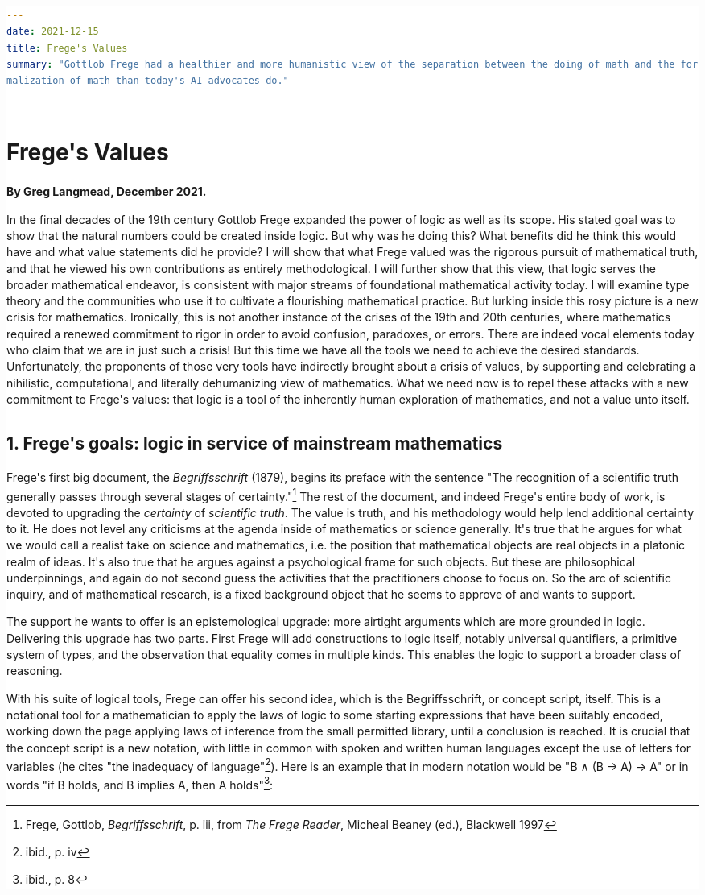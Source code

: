 ```yaml
---
date: 2021-12-15
title: Frege's Values
summary: "Gottlob Frege had a healthier and more humanistic view of the separation between the doing of math and the formalization of math than today's AI advocates do."
---
```

# Frege's Values
**By Greg Langmead, December 2021.**

In the final decades of the 19th century Gottlob Frege expanded the power of logic as well as its scope. His stated goal was to show that the natural numbers could be created inside logic. But why was he doing this? What benefits did he think this would have and what value statements did he provide? I will show that what Frege valued was the rigorous pursuit of mathematical truth, and that he viewed his own contributions as entirely methodological. I will further show that this view, that logic serves the broader mathematical endeavor, is consistent with major streams of foundational mathematical activity today. I will examine type theory and the communities who use it to cultivate a flourishing mathematical practice. But lurking inside this rosy picture is a new crisis for mathematics. Ironically, this is not another instance of the crises of the 19th and 20th centuries, where mathematics required a renewed commitment to rigor in order to avoid confusion, paradoxes, or errors. There are indeed vocal elements today who claim that we are in just such a crisis! But this time we have all the tools we need to achieve the desired standards. Unfortunately, the proponents of those very tools have indirectly brought about a crisis of values, by supporting and celebrating a nihilistic, computational, and literally dehumanizing view of mathematics. What we need now is to repel these attacks with a new commitment to Frege's values: that logic is a tool of the inherently human exploration of mathematics, and not a value unto itself.

## 1. Frege's goals: logic in service of mainstream mathematics

Frege's first big document, the _Begriffsschrift_ (1879), begins its preface with the sentence "The recognition of a scientific truth generally passes through several stages of certainty."[^frege1] The rest of the document, and indeed Frege's entire body of work, is devoted to upgrading the _certainty_ of _scientific truth_. The value is truth, and his methodology would help lend additional certainty to it. He does not level any criticisms at the agenda inside of mathematics or science generally. It's true that he argues for what we would call a realist take on science and mathematics, i.e. the position that mathematical objects are real objects in a platonic realm of ideas. It's also true that he argues against a psychological frame for such objects. But these are philosophical underpinnings, and again do not second guess the activities that the practitioners choose to focus on. So the arc of scientific inquiry, and of mathematical research, is a fixed background object that he seems to approve of and wants to support.

The support he wants to offer is an epistemological upgrade: more airtight arguments which are more grounded in logic. Delivering this upgrade has two parts. First Frege will add constructions to logic itself, notably universal quantifiers, a primitive system of types, and the observation that equality comes in multiple kinds. This enables the logic to support a broader class of reasoning.

With his suite of logical tools, Frege can offer his second idea, which is the Begriffsschrift, or concept script, itself. This is a notational tool for a mathematician to apply the laws of logic to some starting expressions that have been suitably encoded, working down the page applying laws of inference from the small permitted library, until a conclusion is reached. It is crucial that the concept script is a new notation, with little in common with spoken and written human languages except the use of letters for variables (he cites "the inadequacy of language"[^frege2]). Here is an example that in modern notation would be "B ∧ (B → A) → A" or in words "if B holds, and B implies A, then A holds"[^frege3]:


[^frege1]: Frege, Gottlob, _Begriffsschrift_, p. iii, from _The Frege Reader_, Micheal Beaney (ed.), Blackwell 1997
[^frege2]: ibid., p. iv
[^frege3]: ibid., p. 8
[^wiki_square]: Read more at https://en.wikipedia.org/wiki/Square_of_opposition
[^frege4]: _Begriffsschrift_, p. 24
[^frege5]: ibid., p. iii
[^frege6]: ibid., p. iv
[^frege7]: ibid., p. 3
[^frege8]: ibid., p. vi
[^frege9]: Frege, Gottlob, _Foundations of Arithmetic_, p. ii, from _The Frege Reader_, Micheal Beaney (ed.), Blackwell 1997
[^frege10]: Frege, Gottlob, _Basic Laws of Arithmetic_, p. vii, from _The Frege Reader_, Micheal Beaney (ed.), Blackwell 1997
[^massot]: https://www.imo.universite-paris-saclay.fr/~pmassot/files/exposition/why_formalize.pdf
[^frege11]: _Basic Laws of Arithmetic_, p. viii
[^frege12]: _On Euclidean Geometry_, p. 183, from _The Frege Reader_, Micheal Beaney (ed.), Blackwell 1997
[^frege13]: ibid., p. 184
[^wolfram]: https://mathworld.wolfram.com/ParallelPostulate.html
[^hilbert]: https://en.wikipedia.org/wiki/David_Hilbert#cite_note-44
[^daston]: Daston, Lorraine. "Calculation and the Division of Labor, 1750-1950." Bulletin of the German Historical Institute 62.Spring (2018): 9-30.
[^metamath]: Megill, Norman D. and Wheeler, David A. (2019) _Metamath: A Computer Language for Mathematical Proofs_, Lulu Press. http://us.metamath.org/downloads/metamath.pdf
[^reverse]: Simpson, Stephen G. (2009), _Subsystems of second-order arithmetic_, Perspectives in Logic (2nd ed.), Cambridge University Press.
[^ttphil]: https://plato.stanford.edu/entries/type-theory-intuitionistic/
[^ttwiki]: https://en.wikipedia.org/wiki/Intuitionistic_type_theory
[^quanta]: https://www.quantamagazine.org/how-close-are-computers-to-automating-mathematical-reasoning-20200827/
[^mathcomp]: https://math-comp.github.io
[^mathlib]: https://leanprover-community.github.io
[^algebra]: https://github.com/glangmead/geometry/blob/ab8cbeab722eb3df8d77885f812af8063b1f5906/src/algebra_of_smooth_functions.lean
[^coqhammer]: Czajka, Ł., Kaliszyk, C. Hammer for Coq: Automation for Dependent Type Theory. J Autom Reasoning 61, 423–453 (2018). https://doi.org/10.1007/s10817-018-9458-4
[^szegedy]: Szegedy C. (2020) A Promising Path Towards Autoformalization and General Artificial Intelligence. In: Benzmüller C., Miller B. (eds) Intelligent Computer Mathematics. CICM 2020. Lecture Notes in Computer Science, vol 12236. Springer, Cham. https://doi.org/10.1007/978-3-030-53518-6_1
[^harris]: https://siliconreckoner.substack.com/p/intelligent-computer-mathematics
[^mathlibgrowth]: https://leanprover-community.github.io/mathlib_stats.html
[^nature]: https://www.nature.com/articles/s41586-021-04086-x
[^mathfoldr]: https://topos.site/blog/2021/07/introducing-the-mathfoldr-project/
[^nlab]: https://ncatlab.org/
[^fabstracts]: https://formalabstracts.github.io
[^thurston]: Cook, Mariana. Mathematicians: An Outer View of the Inner World. Princeton University Press, 2009, http://www.jstor.org/stable/j.ctt2jc8h2.
[^voevodsky]: https://www.quantamagazine.org/univalent-foundations-redefines-mathematics-20150519/; links to https://www.ias.edu/sites/default/files/pdfs/publications/letter-2014-summer.pdf
[^buzzard]: https://plus.maths.org/content/pure-maths-crisis
[^scholze]: https://xenaproject.wordpress.com/2021/06/05/half-a-year-of-the-liquid-tensor-experiment-amazing-developments/
[^alphazero]: Silver, David, et al. "Mastering chess and shogi by self-play with a general reinforcement learning algorithm." arXiv preprint arXiv:1712.01815 (2017).